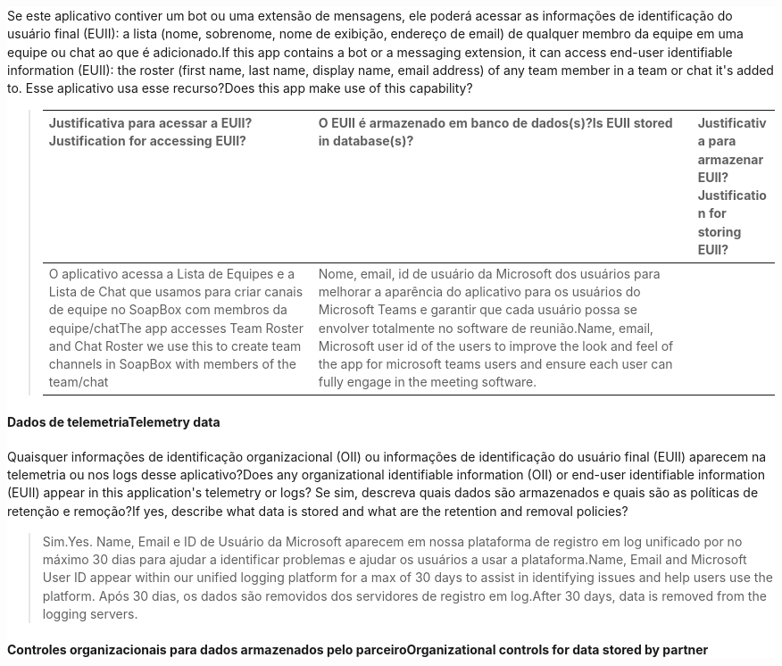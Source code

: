 <span data-ttu-id="9ec00-149">Se este aplicativo contiver um bot ou uma extensão de mensagens, ele poderá acessar as informações de identificação do usuário final (EUII): a lista (nome, sobrenome, nome de exibição, endereço de email) de qualquer membro da equipe em uma equipe ou chat ao que é adicionado.</span><span class="sxs-lookup"><span data-stu-id="9ec00-149">If this app contains a bot or a messaging extension, it can access end-user identifiable information (EUII): the roster (first name, last name, display name, email address) of any team member in a team or chat it's added to.</span></span> <span data-ttu-id="9ec00-150">Esse aplicativo usa esse recurso?</span><span class="sxs-lookup"><span data-stu-id="9ec00-150">Does this app make use of this capability?</span></span>

>| <span data-ttu-id="9ec00-151">**Justificativa para acessar a EUII?**</span><span class="sxs-lookup"><span data-stu-id="9ec00-151">**Justification for accessing EUII?**</span></span>  | <span data-ttu-id="9ec00-152">**O EUII é armazenado em banco de dados(s)?**</span><span class="sxs-lookup"><span data-stu-id="9ec00-152">**Is EUII stored in database(s)?**</span></span> | <span data-ttu-id="9ec00-153">**Justificativa para armazenar EUII?**</span><span class="sxs-lookup"><span data-stu-id="9ec00-153">**Justification for storing EUII?**</span></span> |
>|:--------------------------------|:---------------------|:--------------------------|
>| <span data-ttu-id="9ec00-154">O aplicativo acessa a Lista de Equipes e a Lista de Chat que usamos para criar canais de equipe no SoapBox com membros da equipe/chat</span><span class="sxs-lookup"><span data-stu-id="9ec00-154">The app accesses Team Roster and Chat Roster we use this to create team channels in SoapBox with members of the team/chat</span></span> | <span data-ttu-id="9ec00-155">Nome, email, id de usuário da Microsoft dos usuários para melhorar a aparência do aplicativo para os usuários do Microsoft Teams e garantir que cada usuário possa se envolver totalmente no software de reunião.</span><span class="sxs-lookup"><span data-stu-id="9ec00-155">Name, email, Microsoft user id of the users to improve the look and feel of the app for microsoft teams users and ensure each user can fully engage in the meeting software.</span></span> |  |



#### <a name="telemetry-data"></a><span data-ttu-id="9ec00-156">Dados de telemetria</span><span class="sxs-lookup"><span data-stu-id="9ec00-156">Telemetry data</span></span>

<span data-ttu-id="9ec00-157">Quaisquer informações de identificação organizacional (OII) ou informações de identificação do usuário final (EUII) aparecem na telemetria ou nos logs desse aplicativo?</span><span class="sxs-lookup"><span data-stu-id="9ec00-157">Does any organizational identifiable information (OII) or end-user identifiable information (EUII) appear in this application's telemetry or logs?</span></span> <span data-ttu-id="9ec00-158">Se sim, descreva quais dados são armazenados e quais são as políticas de retenção e remoção?</span><span class="sxs-lookup"><span data-stu-id="9ec00-158">If yes, describe what data is stored and what are the retention and removal policies?</span></span>

><span data-ttu-id="9ec00-159">Sim.</span><span class="sxs-lookup"><span data-stu-id="9ec00-159">Yes.</span></span> <span data-ttu-id="9ec00-160">Name, Email e ID de Usuário da Microsoft aparecem em nossa plataforma de registro em log unificado por no máximo 30 dias para ajudar a identificar problemas e ajudar os usuários a usar a plataforma.</span><span class="sxs-lookup"><span data-stu-id="9ec00-160">Name, Email and Microsoft User ID appear within our unified logging platform for a max of 30 days to assist in identifying issues and help users use the platform.</span></span> <span data-ttu-id="9ec00-161">Após 30 dias, os dados são removidos dos servidores de registro em log.</span><span class="sxs-lookup"><span data-stu-id="9ec00-161">After 30 days, data is removed from the logging servers.</span></span>

#### <a name="organizational-controls-for-data-stored-by-partner"></a><span data-ttu-id="9ec00-162">Controles organizacionais para dados armazenados pelo parceiro</span><span class="sxs-lookup"><span data-stu-id="9ec00-162">Organizational controls for data stored by partner</span></span>
